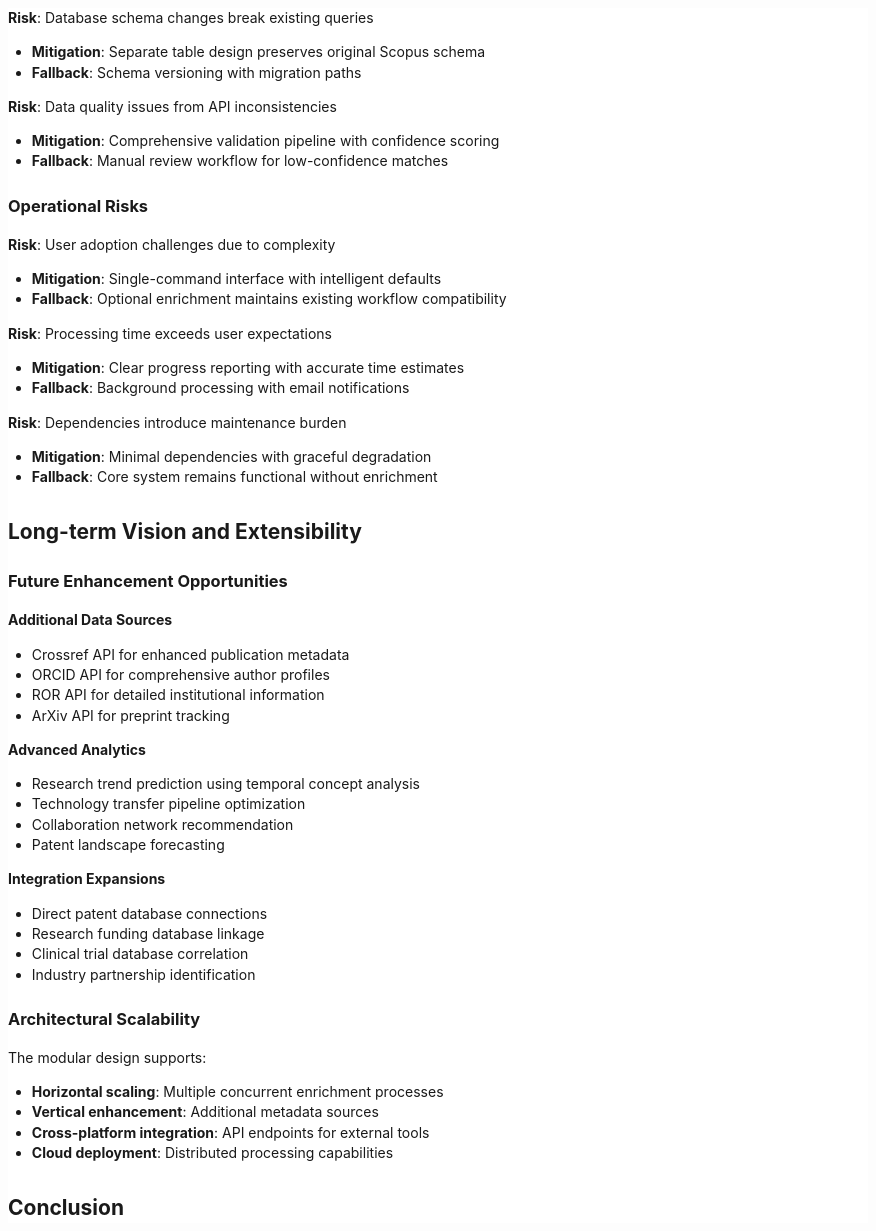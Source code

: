 **Risk**: Database schema changes break existing queries
- **Mitigation**: Separate table design preserves original Scopus schema
- **Fallback**: Schema versioning with migration paths

**Risk**: Data quality issues from API inconsistencies
- **Mitigation**: Comprehensive validation pipeline with confidence scoring
- **Fallback**: Manual review workflow for low-confidence matches

### Operational Risks

**Risk**: User adoption challenges due to complexity
- **Mitigation**: Single-command interface with intelligent defaults
- **Fallback**: Optional enrichment maintains existing workflow compatibility

**Risk**: Processing time exceeds user expectations
- **Mitigation**: Clear progress reporting with accurate time estimates
- **Fallback**: Background processing with email notifications

**Risk**: Dependencies introduce maintenance burden
- **Mitigation**: Minimal dependencies with graceful degradation
- **Fallback**: Core system remains functional without enrichment

## Long-term Vision and Extensibility

### Future Enhancement Opportunities

**Additional Data Sources**
- Crossref API for enhanced publication metadata
- ORCID API for comprehensive author profiles
- ROR API for detailed institutional information
- ArXiv API for preprint tracking

**Advanced Analytics**
- Research trend prediction using temporal concept analysis
- Technology transfer pipeline optimization
- Collaboration network recommendation
- Patent landscape forecasting

**Integration Expansions**
- Direct patent database connections
- Research funding database linkage
- Clinical trial database correlation
- Industry partnership identification

### Architectural Scalability

The modular design supports:
- **Horizontal scaling**: Multiple concurrent enrichment processes
- **Vertical enhancement**: Additional metadata sources
- **Cross-platform integration**: API endpoints for external tools
- **Cloud deployment**: Distributed processing capabilities

## Conclusion
